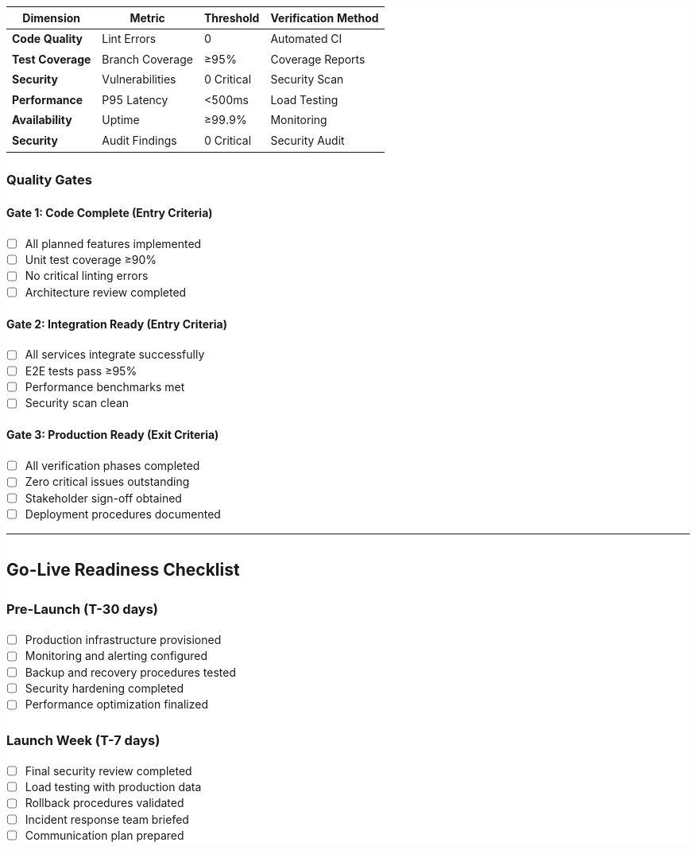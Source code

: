 | Dimension         | Metric          | Threshold  | Verification Method |
| ----------------- | --------------- | ---------- | ------------------- |
| **Code Quality**  | Lint Errors     | 0          | Automated CI        |
| **Test Coverage** | Branch Coverage | ≥95%       | Coverage Reports    |
| **Security**      | Vulnerabilities | 0 Critical | Security Scan       |
| **Performance**   | P95 Latency     | <500ms     | Load Testing        |
| **Availability**  | Uptime          | ≥99.9%     | Monitoring          |
| **Security**      | Audit Findings  | 0 Critical | Security Audit      |

### **Quality Gates**

#### **Gate 1: Code Complete** (Entry Criteria)

- [ ] All planned features implemented
- [ ] Unit test coverage ≥90%
- [ ] No critical linting errors
- [ ] Architecture review completed

#### **Gate 2: Integration Ready** (Entry Criteria)

- [ ] All services integrate successfully
- [ ] E2E tests pass ≥95%
- [ ] Performance benchmarks met
- [ ] Security scan clean

#### **Gate 3: Production Ready** (Exit Criteria)

- [ ] All verification phases completed
- [ ] Zero critical issues outstanding
- [ ] Stakeholder sign-off obtained
- [ ] Deployment procedures documented

---

## Go-Live Readiness Checklist

### **Pre-Launch (T-30 days)**

- [ ] Production infrastructure provisioned
- [ ] Monitoring and alerting configured
- [ ] Backup and recovery procedures tested
- [ ] Security hardening completed
- [ ] Performance optimization finalized

### **Launch Week (T-7 days)**

- [ ] Final security review completed
- [ ] Load testing with production data
- [ ] Rollback procedures validated
- [ ] Incident response team briefed
- [ ] Communication plan prepared
